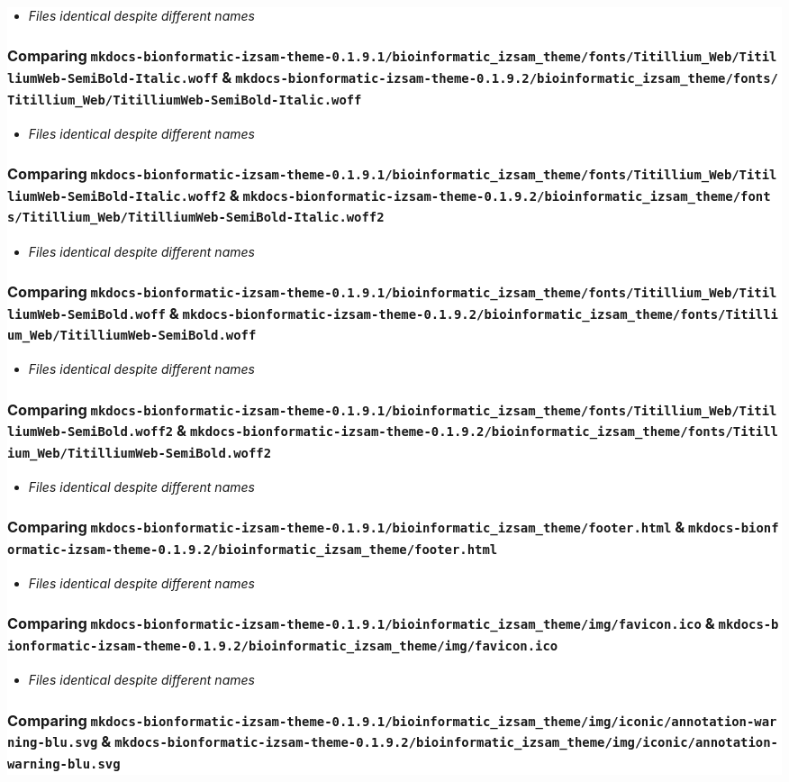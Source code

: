  * *Files identical despite different names*

### Comparing `mkdocs-bionformatic-izsam-theme-0.1.9.1/bioinformatic_izsam_theme/fonts/Titillium_Web/TitilliumWeb-SemiBold-Italic.woff` & `mkdocs-bionformatic-izsam-theme-0.1.9.2/bioinformatic_izsam_theme/fonts/Titillium_Web/TitilliumWeb-SemiBold-Italic.woff`

 * *Files identical despite different names*

### Comparing `mkdocs-bionformatic-izsam-theme-0.1.9.1/bioinformatic_izsam_theme/fonts/Titillium_Web/TitilliumWeb-SemiBold-Italic.woff2` & `mkdocs-bionformatic-izsam-theme-0.1.9.2/bioinformatic_izsam_theme/fonts/Titillium_Web/TitilliumWeb-SemiBold-Italic.woff2`

 * *Files identical despite different names*

### Comparing `mkdocs-bionformatic-izsam-theme-0.1.9.1/bioinformatic_izsam_theme/fonts/Titillium_Web/TitilliumWeb-SemiBold.woff` & `mkdocs-bionformatic-izsam-theme-0.1.9.2/bioinformatic_izsam_theme/fonts/Titillium_Web/TitilliumWeb-SemiBold.woff`

 * *Files identical despite different names*

### Comparing `mkdocs-bionformatic-izsam-theme-0.1.9.1/bioinformatic_izsam_theme/fonts/Titillium_Web/TitilliumWeb-SemiBold.woff2` & `mkdocs-bionformatic-izsam-theme-0.1.9.2/bioinformatic_izsam_theme/fonts/Titillium_Web/TitilliumWeb-SemiBold.woff2`

 * *Files identical despite different names*

### Comparing `mkdocs-bionformatic-izsam-theme-0.1.9.1/bioinformatic_izsam_theme/footer.html` & `mkdocs-bionformatic-izsam-theme-0.1.9.2/bioinformatic_izsam_theme/footer.html`

 * *Files identical despite different names*

### Comparing `mkdocs-bionformatic-izsam-theme-0.1.9.1/bioinformatic_izsam_theme/img/favicon.ico` & `mkdocs-bionformatic-izsam-theme-0.1.9.2/bioinformatic_izsam_theme/img/favicon.ico`

 * *Files identical despite different names*

### Comparing `mkdocs-bionformatic-izsam-theme-0.1.9.1/bioinformatic_izsam_theme/img/iconic/annotation-warning-blu.svg` & `mkdocs-bionformatic-izsam-theme-0.1.9.2/bioinformatic_izsam_theme/img/iconic/annotation-warning-blu.svg`
